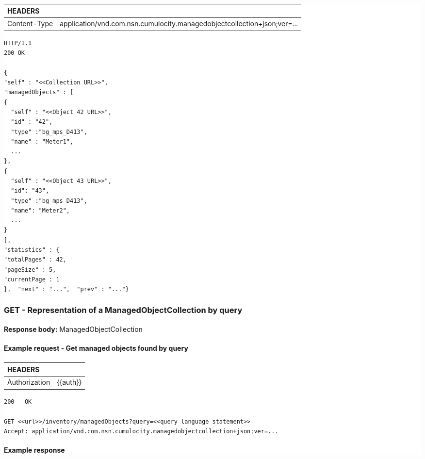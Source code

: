 |HEADERS||
|:---|:---|
|Content-Type|application/vnd.com.nsn.cumulocity.managedobjectcollection+json;ver=...

```http
HTTP/1.1
200 OK

{
"self" : "<<Collection URL>>",
"managedObjects" : [
{
  "self" : "<<Object 42 URL>>",
  "id" : "42",
  "type" :"bg_mps_D413",
  "name" : "Meter1",
  ...
},
{
  "self" : "<<Object 43 URL>>",
  "id": "43",
  "type" :"bg_mps_D413",
  "name": "Meter2",
  ...
}
],
"statistics" : {
"totalPages" : 42,
"pageSize" : 5,
"currentPage : 1
},  "next" : "...",  "prev" : "..."}
```

### GET - Representation of a ManagedObjectCollection by query

**Response body:** ManagedObjectCollection

#### Example request - Get managed objects found by query

|HEADERS||
|:---|:---|
|Authorization|{{auth}}

```http
200 - OK

GET <<url>>/inventory/managedObjects?query=<<query language statement>>
Accept: application/vnd.com.nsn.cumulocity.managedobjectcollection+json;ver=...

```

#### Example response
